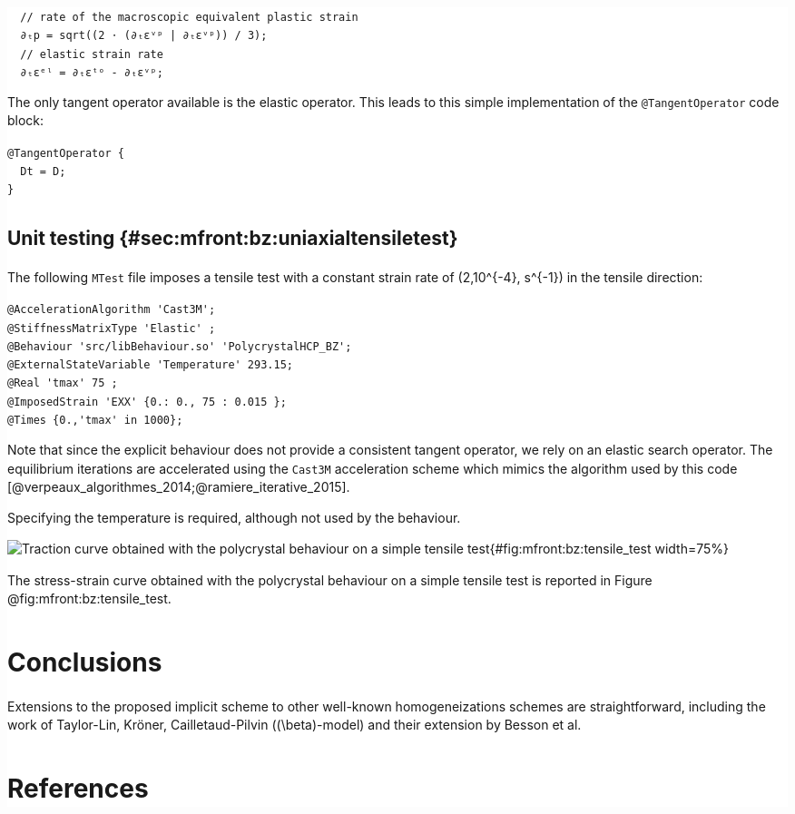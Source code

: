 ~~~~{.cxx}
  // rate of the macroscopic equivalent plastic strain
  ∂ₜp = sqrt((2 ⋅ (∂ₜεᵛᵖ | ∂ₜεᵛᵖ)) / 3);
  // elastic strain rate
  ∂ₜεᵉˡ = ∂ₜεᵗᵒ - ∂ₜεᵛᵖ;
~~~~

The only tangent operator available is the elastic operator. This leads
to this simple implementation of the `@TangentOperator` code block:

~~~~{.cxx}
@TangentOperator {
  Dt = D;
}
~~~~

## Unit testing {#sec:mfront:bz:uniaxialtensiletest}

The following `MTest` file imposes a tensile test with a constant strain
rate of \(2\,10^{-4}\, s^{-1}\) in the tensile direction:

~~~~{.cxx}
@AccelerationAlgorithm 'Cast3M';
@StiffnessMatrixType 'Elastic' ;
@Behaviour 'src/libBehaviour.so' 'PolycrystalHCP_BZ';
@ExternalStateVariable 'Temperature' 293.15;
@Real 'tmax' 75 ;
@ImposedStrain 'EXX' {0.: 0., 75 : 0.015 };
@Times {0.,'tmax' in 1000};
~~~~

Note that since the explicit behaviour does not provide a consistent
tangent operator, we rely on an elastic search operator. The equilibrium
iterations are accelerated using the `Cast3M` acceleration scheme which
mimics the algorithm used by this code
[@verpeaux_algorithmes_2014;@ramiere_iterative_2015].

Specifying the temperature is required, although not used by the
behaviour.

![Traction curve obtained with the polycrystal behaviour on a simple tensile test](img/PolycrystalHCP_BZ.svg){#fig:mfront:bz:tensile_test width=75%}

The stress-strain curve obtained with the polycrystal behaviour on a
simple tensile test is reported in Figure @fig:mfront:bz:tensile_test.

# Conclusions

Extensions to the proposed implicit scheme to other well-known
homogeneizations schemes are straightforward, including the work of
Taylor-Lin, Kröner, Cailletaud-Pilvin (\(\beta\)-model) and their
extension by Besson et al.

# References

[^betafactor]: The \(\beta\paren{\nu}\) factor is closed to
[^BZJMP]: <https://github.com/thelfer/tfel/blob/master/mfront/tests/behaviours/PolyCrystals.mfront>
[^PolyCrystalsSlidingSystems]: This class is an extension of the